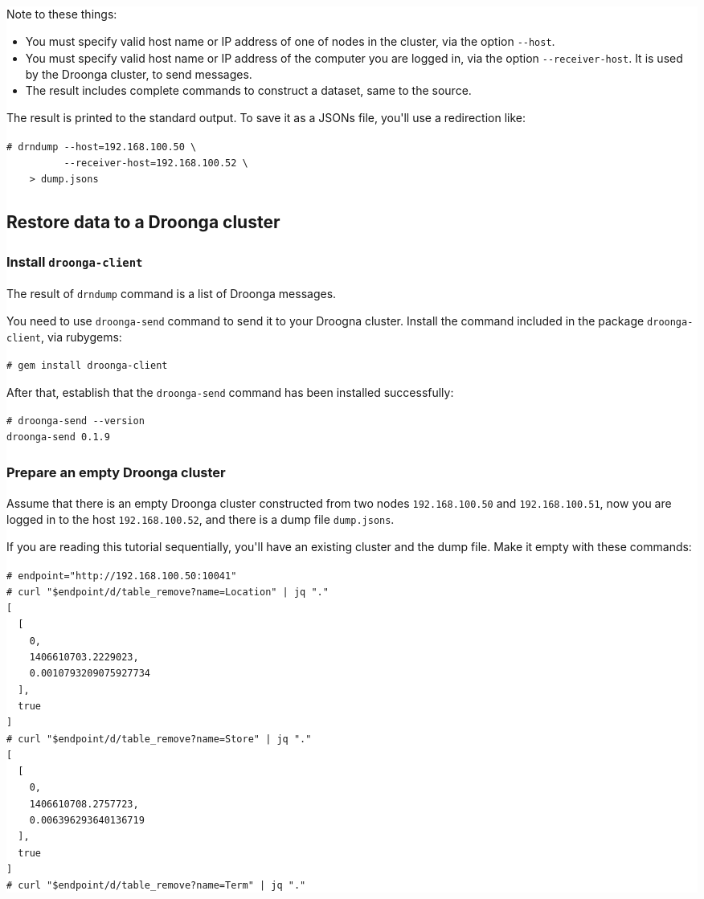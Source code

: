 Note to these things:

 * You must specify valid host name or IP address of one of nodes in the cluster, via the option `--host`.
 * You must specify valid host name or IP address of the computer you are logged in, via the option `--receiver-host`.
   It is used by the Droonga cluster, to send messages.
 * The result includes complete commands to construct a dataset, same to the source.

The result is printed to the standard output.
To save it as a JSONs file, you'll use a redirection like:

    # drndump --host=192.168.100.50 \
              --receiver-host=192.168.100.52 \
        > dump.jsons


## Restore data to a Droonga cluster

### Install `droonga-client`

The result of `drndump` command is a list of Droonga messages.

You need to use `droonga-send` command to send it to your Droogna cluster.
Install the command included in the package `droonga-client`, via rubygems:

    # gem install droonga-client

After that, establish that the `droonga-send` command has been installed successfully:

    # droonga-send --version
    droonga-send 0.1.9

### Prepare an empty Droonga cluster

Assume that there is an empty Droonga cluster constructed from two nodes `192.168.100.50` and `192.168.100.51`, now you are logged in to the host `192.168.100.52`, and there is a dump file `dump.jsons`.

If you are reading this tutorial sequentially, you'll have an existing cluster and the dump file.
Make it empty with these commands:

~~~
# endpoint="http://192.168.100.50:10041"
# curl "$endpoint/d/table_remove?name=Location" | jq "."
[
  [
    0,
    1406610703.2229023,
    0.0010793209075927734
  ],
  true
]
# curl "$endpoint/d/table_remove?name=Store" | jq "."
[
  [
    0,
    1406610708.2757723,
    0.006396293640136719
  ],
  true
]
# curl "$endpoint/d/table_remove?name=Term" | jq "."
~~~